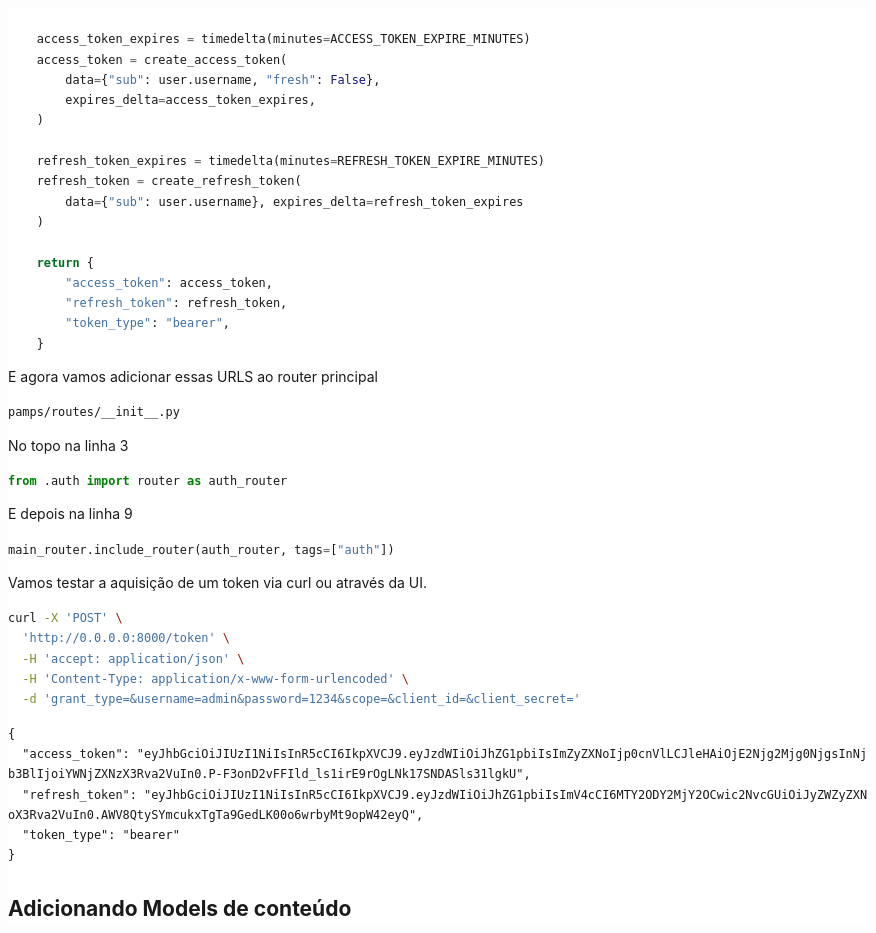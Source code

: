 ```python

    access_token_expires = timedelta(minutes=ACCESS_TOKEN_EXPIRE_MINUTES)
    access_token = create_access_token(
        data={"sub": user.username, "fresh": False},
        expires_delta=access_token_expires,
    )

    refresh_token_expires = timedelta(minutes=REFRESH_TOKEN_EXPIRE_MINUTES)
    refresh_token = create_refresh_token(
        data={"sub": user.username}, expires_delta=refresh_token_expires
    )

    return {
        "access_token": access_token,
        "refresh_token": refresh_token,
        "token_type": "bearer",
    }
```

E agora vamos adicionar essas URLS ao router principal

`pamps/routes/__init__.py`

No topo na linha 3

```python
from .auth import router as auth_router
```

E depois na linha 9

```python
main_router.include_router(auth_router, tags=["auth"])
```

Vamos testar a aquisição de um token via curl ou através da UI.

```bash
curl -X 'POST' \
  'http://0.0.0.0:8000/token' \
  -H 'accept: application/json' \
  -H 'Content-Type: application/x-www-form-urlencoded' \
  -d 'grant_type=&username=admin&password=1234&scope=&client_id=&client_secret='
```
```
{
  "access_token": "eyJhbGciOiJIUzI1NiIsInR5cCI6IkpXVCJ9.eyJzdWIiOiJhZG1pbiIsImZyZXNoIjp0cnVlLCJleHAiOjE2Njg2Mjg0NjgsInNjb3BlIjoiYWNjZXNzX3Rva2VuIn0.P-F3onD2vFFIld_ls1irE9rOgLNk17SNDASls31lgkU",
  "refresh_token": "eyJhbGciOiJIUzI1NiIsInR5cCI6IkpXVCJ9.eyJzdWIiOiJhZG1pbiIsImV4cCI6MTY2ODY2MjY2OCwic2NvcGUiOiJyZWZyZXNoX3Rva2VuIn0.AWV8QtySYmcukxTgTa9GedLK00o6wrbyMt9opW42eyQ",
  "token_type": "bearer"
}
```

## Adicionando Models de conteúdo
